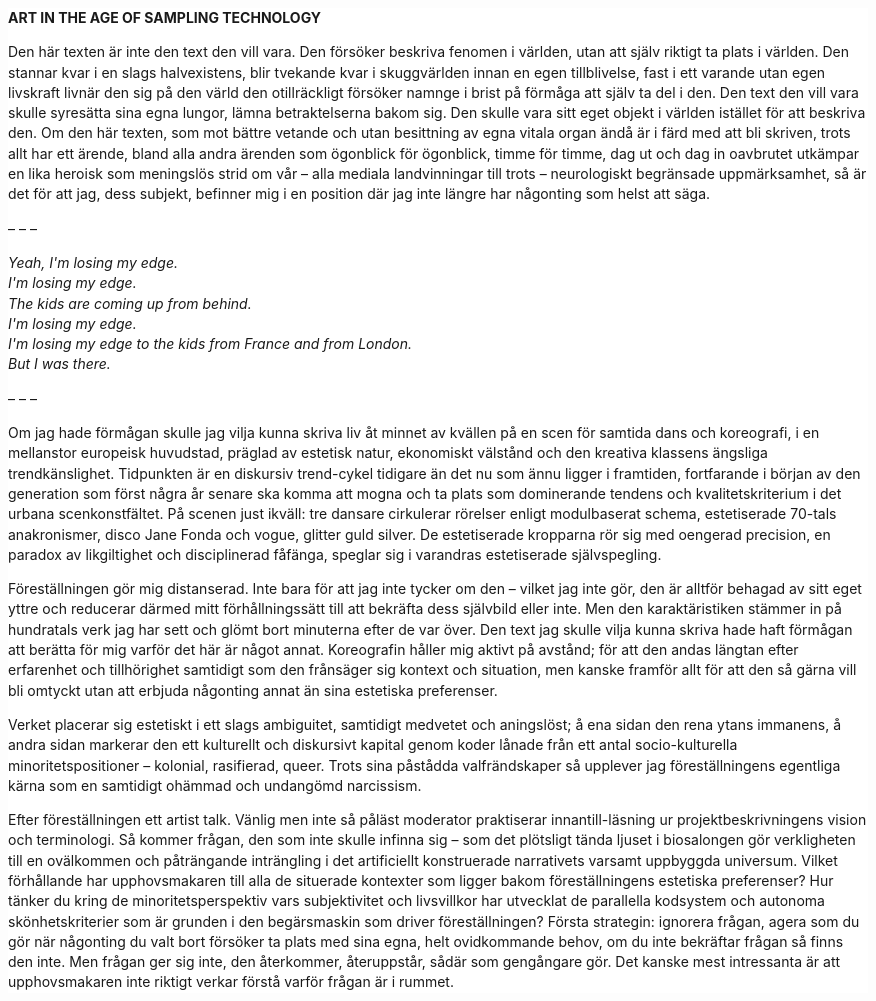 **ART IN THE AGE OF SAMPLING TECHNOLOGY**

Den här texten är inte den text den vill vara. Den försöker beskriva fenomen i världen, utan att själv riktigt ta plats i världen. Den stannar kvar i en slags halvexistens, blir tvekande kvar i skuggvärlden innan en egen tillblivelse, fast i ett varande utan egen livskraft livnär den sig på den värld den otillräckligt försöker namnge i brist på förmåga att själv ta del i den. Den text den vill vara skulle syresätta sina egna lungor, lämna betraktelserna bakom sig. Den skulle vara sitt eget objekt i världen istället för att beskriva den.
Om den här texten, som mot bättre vetande och utan besittning av egna vitala organ ändå är i färd med att bli skriven, trots allt har ett ärende, bland alla andra ärenden som ögonblick för ögonblick, timme för timme, dag ut och dag in oavbrutet utkämpar en lika heroisk som meningslös strid om vår – alla mediala landvinningar till trots – neurologiskt begränsade uppmärksamhet, så är det för att jag, dess subjekt, befinner mig i en position där jag inte längre har någonting som helst att säga.

– – –

*Yeah, I'm losing my edge.  
I'm losing my edge.  
The kids are coming up from behind.  
I'm losing my edge.  
I'm losing my edge to the kids from France and from London.  
But I was there.*  

– – –

Om jag hade förmågan skulle jag vilja kunna skriva liv åt minnet av kvällen på en scen för samtida dans och koreografi, i en mellanstor europeisk huvudstad, präglad av estetisk natur, ekonomiskt välstånd och den kreativa klassens ängsliga trendkänslighet. Tidpunkten är en diskursiv trend-cykel tidigare än det nu som ännu ligger i framtiden, fortfarande i början av den generation som först några år senare ska komma att mogna och ta plats som dominerande tendens och kvalitetskriterium i det urbana scenkonstfältet. På scenen just ikväll: tre dansare cirkulerar rörelser enligt modulbaserat schema, estetiserade 70-tals anakronismer, disco Jane Fonda och vogue, glitter guld silver. De estetiserade kropparna rör sig med oengerad precision, en paradox av likgiltighet och disciplinerad fåfänga, speglar sig i varandras estetiserade självspegling.

Föreställningen gör mig distanserad. Inte bara för att jag inte tycker om den – vilket jag inte gör, den är alltför behagad av sitt eget yttre och reducerar därmed mitt förhållningssätt till att bekräfta dess självbild eller inte. Men den karaktäristiken stämmer in på hundratals verk jag har sett och glömt bort minuterna efter de var över. Den text jag skulle vilja kunna skriva hade haft förmågan att berätta för mig varför det här är något annat. Koreografin håller mig aktivt på avstånd; för att den andas längtan efter erfarenhet och tillhörighet samtidigt som den frånsäger sig kontext och situation, men kanske framför allt för att den så gärna vill bli omtyckt utan att erbjuda någonting annat än sina estetiska preferenser.

Verket placerar sig estetiskt i ett slags ambiguitet, samtidigt medvetet och aningslöst; å ena sidan den rena ytans immanens, å andra sidan markerar den ett kulturellt och diskursivt kapital genom koder lånade från ett antal socio-kulturella minoritetspositioner – kolonial, rasifierad, queer. Trots sina påstådda valfrändskaper så upplever jag föreställningens egentliga kärna som en samtidigt ohämmad och undangömd narcissism.

Efter föreställningen ett artist talk. Vänlig men inte så påläst moderator praktiserar innantill-läsning ur projektbeskrivningens vision och terminologi. Så kommer frågan, den som inte skulle infinna sig – som det plötsligt tända ljuset i biosalongen gör verkligheten till en ovälkommen och påträngande inträngling i det artificiellt konstruerade narrativets varsamt uppbyggda universum. Vilket förhållande har upphovsmakaren till alla de situerade kontexter som ligger bakom föreställningens estetiska preferenser? Hur tänker du kring de minoritetsperspektiv vars subjektivitet och livsvillkor har utvecklat de parallella kodsystem och autonoma skönhetskriterier som är grunden i den begärsmaskin som driver föreställningen? Första strategin: ignorera frågan, agera som du gör när någonting du valt bort försöker ta plats med sina egna, helt ovidkommande behov, om du inte bekräftar frågan så finns den inte. Men frågan ger sig inte, den återkommer, återuppstår, sådär som gengångare gör. Det kanske mest intressanta är att upphovsmakaren inte riktigt verkar förstå varför frågan är i rummet.
